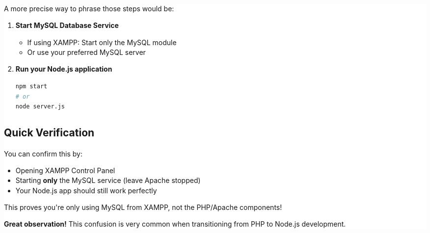 A more precise way to phrase those steps would be:

1. **Start MySQL Database Service**
   - If using XAMPP: Start only the MySQL module
   - Or use your preferred MySQL server

2. **Run your Node.js application**
   ```bash
   npm start
   # or
   node server.js
   ```

## Quick Verification

You can confirm this by:
- Opening XAMPP Control Panel
- Starting **only** the MySQL service (leave Apache stopped)
- Your Node.js app should still work perfectly

This proves you're only using MySQL from XAMPP, not the PHP/Apache components!

**Great observation!** This confusion is very common when transitioning from PHP to Node.js development.

